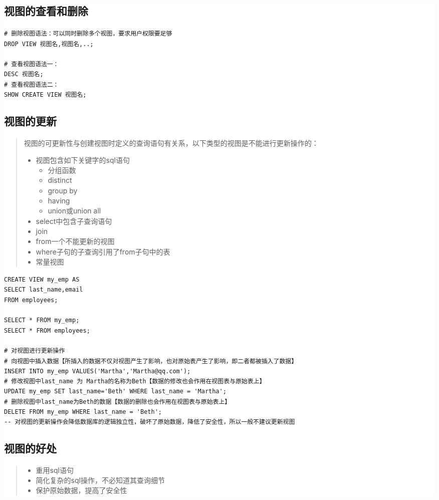 ## 视图的查看和删除

```mysql
# 删除视图语法：可以同时删除多个视图，要求用户权限要足够
DROP VIEW 视图名,视图名,..;

# 查看视图语法一：
DESC 视图名;
# 查看视图语法二：
SHOW CREATE VIEW 视图名;
```

## 视图的更新

> 视图的可更新性与创建视图时定义的查询语句有关系，以下类型的视图是不能进行更新操作的：
>
> + 视图包含如下关键字的sql语句
>   + 分组函数
>   + distinct
>   + group by
>   + having
>   + union或union all
> + select中包含子查询语句
> + join
> + from一个不能更新的视图
> + where子句的子查询引用了from子句中的表
> + 常量视图

```mysql
CREATE VIEW my_emp AS
SELECT last_name,email
FROM employees;

SELECT * FROM my_emp;
SELECT * FROM employees;

# 对视图进行更新操作
# 向视图中插入数据【所插入的数据不仅对视图产生了影响，也对原始表产生了影响，即二者都被插入了数据】
INSERT INTO my_emp VALUES('Martha','Martha@qq.com');
# 修改视图中last_name 为 Martha的名称为Beth【数据的修改也会作用在视图表与原始表上】
UPDATE my_emp SET last_name='Beth' WHERE last_name = 'Martha';
# 删除视图中last_name为Beth的数据【数据的删除也会作用在视图表与原始表上】
DELETE FROM my_emp WHERE last_name = 'Beth';
-- 对视图的更新操作会降低数据库的逻辑独立性，破坏了原始数据，降低了安全性，所以一般不建议更新视图
```

## 视图的好处

> + 重用sql语句
> + 简化复杂的sql操作，不必知道其查询细节
> + 保护原始数据，提高了安全性

